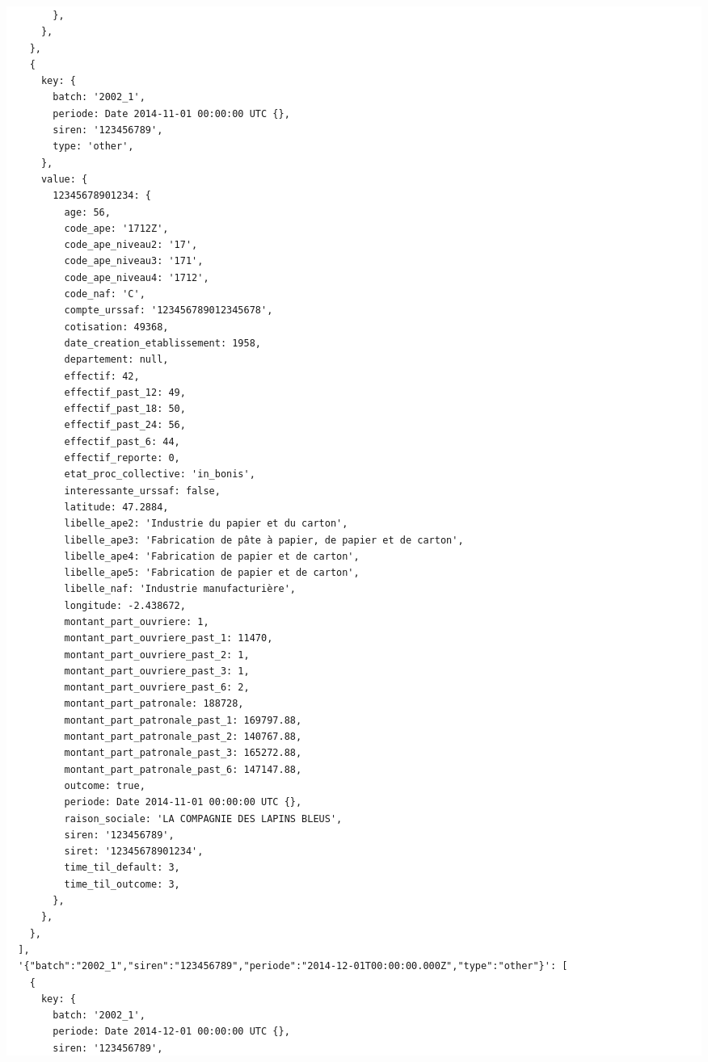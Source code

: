             },
          },
        },
        {
          key: {
            batch: '2002_1',
            periode: Date 2014-11-01 00:00:00 UTC {},
            siren: '123456789',
            type: 'other',
          },
          value: {
            12345678901234: {
              age: 56,
              code_ape: '1712Z',
              code_ape_niveau2: '17',
              code_ape_niveau3: '171',
              code_ape_niveau4: '1712',
              code_naf: 'C',
              compte_urssaf: '123456789012345678',
              cotisation: 49368,
              date_creation_etablissement: 1958,
              departement: null,
              effectif: 42,
              effectif_past_12: 49,
              effectif_past_18: 50,
              effectif_past_24: 56,
              effectif_past_6: 44,
              effectif_reporte: 0,
              etat_proc_collective: 'in_bonis',
              interessante_urssaf: false,
              latitude: 47.2884,
              libelle_ape2: 'Industrie du papier et du carton',
              libelle_ape3: 'Fabrication de pâte à papier, de papier et de carton',
              libelle_ape4: 'Fabrication de papier et de carton',
              libelle_ape5: 'Fabrication de papier et de carton',
              libelle_naf: 'Industrie manufacturière',
              longitude: -2.438672,
              montant_part_ouvriere: 1,
              montant_part_ouvriere_past_1: 11470,
              montant_part_ouvriere_past_2: 1,
              montant_part_ouvriere_past_3: 1,
              montant_part_ouvriere_past_6: 2,
              montant_part_patronale: 188728,
              montant_part_patronale_past_1: 169797.88,
              montant_part_patronale_past_2: 140767.88,
              montant_part_patronale_past_3: 165272.88,
              montant_part_patronale_past_6: 147147.88,
              outcome: true,
              periode: Date 2014-11-01 00:00:00 UTC {},
              raison_sociale: 'LA COMPAGNIE DES LAPINS BLEUS',
              siren: '123456789',
              siret: '12345678901234',
              time_til_default: 3,
              time_til_outcome: 3,
            },
          },
        },
      ],
      '{"batch":"2002_1","siren":"123456789","periode":"2014-12-01T00:00:00.000Z","type":"other"}': [
        {
          key: {
            batch: '2002_1',
            periode: Date 2014-12-01 00:00:00 UTC {},
            siren: '123456789',